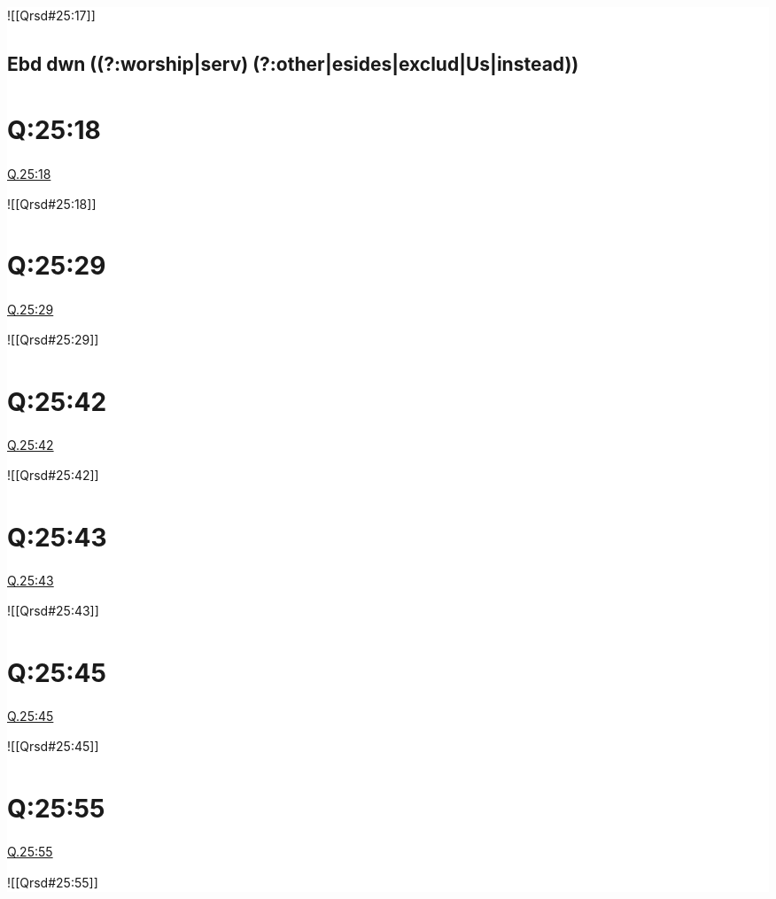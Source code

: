 ![[Qrsd#25:17]]

## Ebd dwn ((?:worship|serv) (?:other|esides|exclud|Us|instead))

# Q:25:18

[Q.25:18](https://quran.com/25:18/tafsirs/ar-tafsir-al-tabari)

![[Qrsd#25:18]]



# Q:25:29

[Q.25:29](https://quran.com/25:29/tafsirs/ar-tafsir-al-tabari)

![[Qrsd#25:29]]



# Q:25:42

[Q.25:42](https://quran.com/25:42/tafsirs/ar-tafsir-al-tabari)

![[Qrsd#25:42]]



# Q:25:43

[Q.25:43](https://quran.com/25:43/tafsirs/ar-tafsir-al-tabari)

![[Qrsd#25:43]]



# Q:25:45

[Q.25:45](https://quran.com/25:45/tafsirs/ar-tafsir-al-tabari)

![[Qrsd#25:45]]



# Q:25:55

[Q.25:55](https://quran.com/25:55/tafsirs/ar-tafsir-al-tabari)

![[Qrsd#25:55]]
